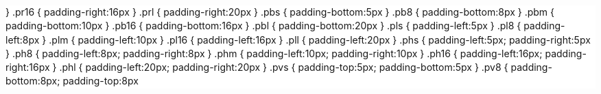 }
.pr16 {
 padding-right:16px
}
.prl {
 padding-right:20px
}
.pbs {
 padding-bottom:5px
}
.pb8 {
 padding-bottom:8px
}
.pbm {
 padding-bottom:10px
}
.pb16 {
 padding-bottom:16px
}
.pbl {
 padding-bottom:20px
}
.pls {
 padding-left:5px
}
.pl8 {
 padding-left:8px
}
.plm {
 padding-left:10px
}
.pl16 {
 padding-left:16px
}
.pll {
 padding-left:20px
}
.phs {
 padding-left:5px;
 padding-right:5px
}
.ph8 {
 padding-left:8px;
 padding-right:8px
}
.phm {
 padding-left:10px;
 padding-right:10px
}
.ph16 {
 padding-left:16px;
 padding-right:16px
}
.phl {
 padding-left:20px;
 padding-right:20px
}
.pvs {
 padding-top:5px;
 padding-bottom:5px
}
.pv8 {
 padding-bottom:8px;
 padding-top:8px
